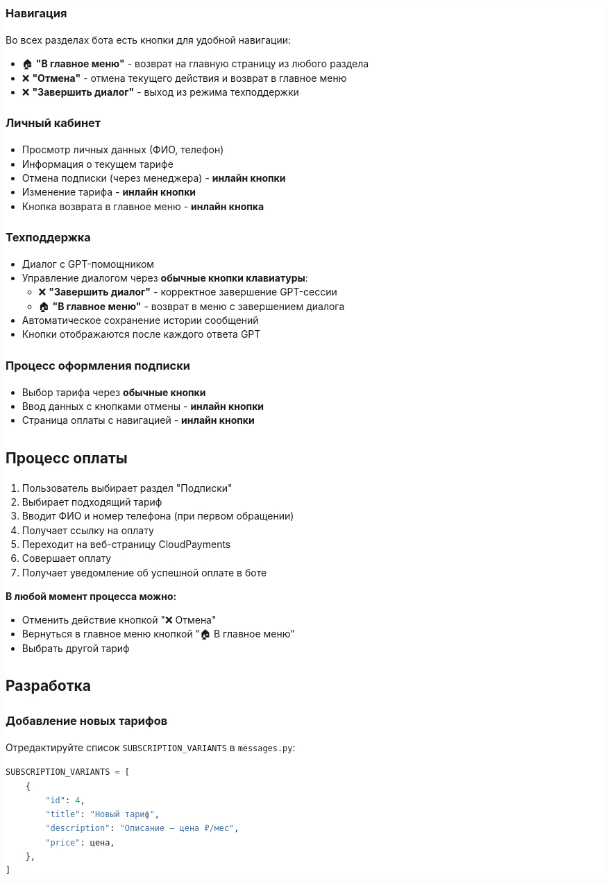 ### Навигация
Во всех разделах бота есть кнопки для удобной навигации:
- 🏠 **"В главное меню"** - возврат на главную страницу из любого раздела
- ❌ **"Отмена"** - отмена текущего действия и возврат в главное меню
- ❌ **"Завершить диалог"** - выход из режима техподдержки

### Личный кабинет
- Просмотр личных данных (ФИО, телефон)
- Информация о текущем тарифе
- Отмена подписки (через менеджера) - **инлайн кнопки**
- Изменение тарифа - **инлайн кнопки**
- Кнопка возврата в главное меню - **инлайн кнопка**

### Техподдержка
- Диалог с GPT-помощником
- Управление диалогом через **обычные кнопки клавиатуры**:
  - ❌ **"Завершить диалог"** - корректное завершение GPT-сессии
  - 🏠 **"В главное меню"** - возврат в меню с завершением диалога
- Автоматическое сохранение истории сообщений
- Кнопки отображаются после каждого ответа GPT

### Процесс оформления подписки
- Выбор тарифа через **обычные кнопки**
- Ввод данных с кнопками отмены - **инлайн кнопки**
- Страница оплаты с навигацией - **инлайн кнопки**

## Процесс оплаты

1. Пользователь выбирает раздел "Подписки"
2. Выбирает подходящий тариф
3. Вводит ФИО и номер телефона (при первом обращении)
4. Получает ссылку на оплату
5. Переходит на веб-страницу CloudPayments
6. Совершает оплату
7. Получает уведомление об успешной оплате в боте

**В любой момент процесса можно:**
- Отменить действие кнопкой "❌ Отмена"
- Вернуться в главное меню кнопкой "🏠 В главное меню"
- Выбрать другой тариф

## Разработка

### Добавление новых тарифов

Отредактируйте список `SUBSCRIPTION_VARIANTS` в `messages.py`:

```python
SUBSCRIPTION_VARIANTS = [
    {
        "id": 4,
        "title": "Новый тариф",
        "description": "Описание — цена ₽/мес",
        "price": цена,
    },
]
```
